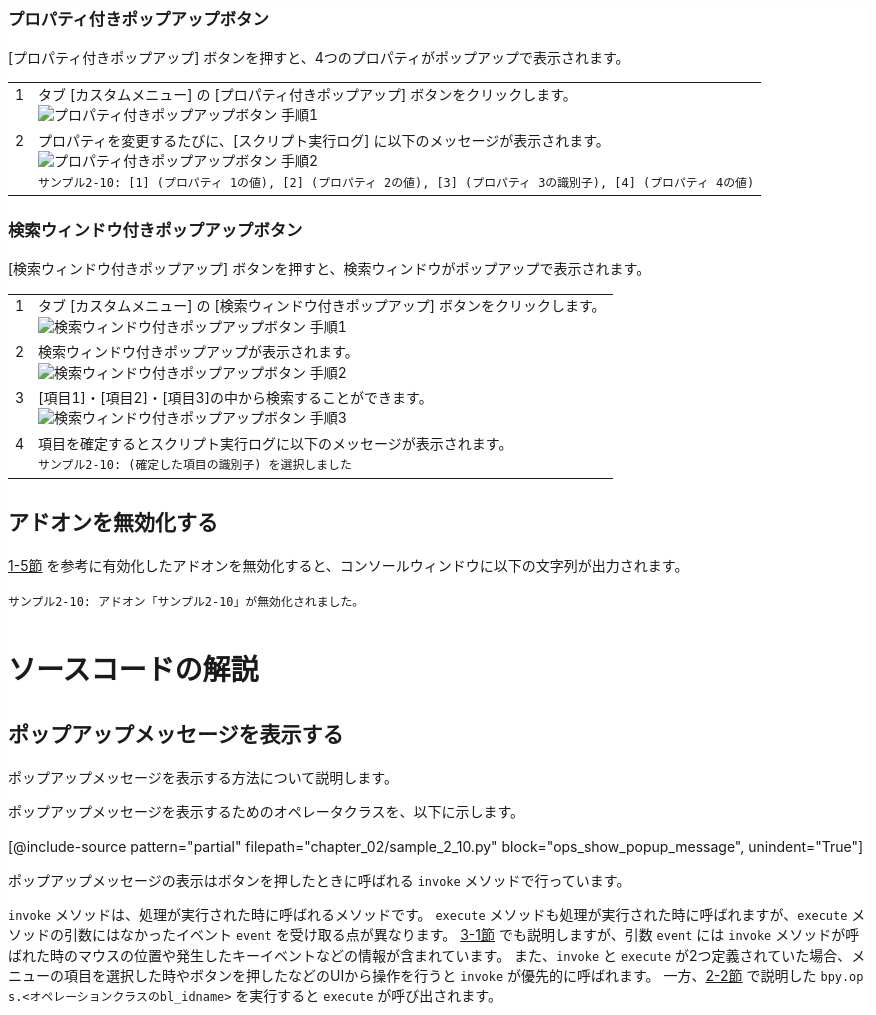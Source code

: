 
### プロパティ付きポップアップボタン

[プロパティ付きポップアップ] ボタンを押すと、4つのプロパティがポップアップで表示されます。

<div class="work"></div>

|||
|---|---|
|1|タブ [カスタムメニュー] の [プロパティ付きポップアップ] ボタンをクリックします。<br>![](../../images/chapter_02/10_Control_Blender_UI_3/prop_popup_1.png "プロパティ付きポップアップボタン 手順1")|
|2|プロパティを変更するたびに、[スクリプト実行ログ] に以下のメッセージが表示されます。<br>![](../../images/chapter_02/10_Control_Blender_UI_3/prop_popup_2.png "プロパティ付きポップアップボタン 手順2")<br>`サンプル2-10: [1] (プロパティ 1の値), [2] (プロパティ 2の値), [3] (プロパティ 3の識別子), [4] (プロパティ 4の値)`|


### 検索ウィンドウ付きポップアップボタン

[検索ウィンドウ付きポップアップ] ボタンを押すと、検索ウィンドウがポップアップで表示されます。

<div class="work"></div>

|||
|---|---|
|1|タブ [カスタムメニュー] の [検索ウィンドウ付きポップアップ] ボタンをクリックします。<br>![](../../images/chapter_02/10_Control_Blender_UI_3/search_popup_1.png "検索ウィンドウ付きポップアップボタン 手順1")|
|2|検索ウィンドウ付きポップアップが表示されます。<br>![](../../images/chapter_02/10_Control_Blender_UI_3/search_popup_2.png "検索ウィンドウ付きポップアップボタン 手順2")|
|3|[項目1]・[項目2]・[項目3]の中から検索することができます。<br>![](../../images/chapter_02/10_Control_Blender_UI_3/search_popup_3.png "検索ウィンドウ付きポップアップボタン 手順3")|
|4|項目を確定するとスクリプト実行ログに以下のメッセージが表示されます。<br>`サンプル2-10: (確定した項目の識別子) を選択しました`|


## アドオンを無効化する

[1-5節](../chapter_01/05_Install_own_Add-on.html) を参考に有効化したアドオンを無効化すると、コンソールウィンドウに以下の文字列が出力されます。

```
サンプル2-10: アドオン「サンプル2-10」が無効化されました。
```


# ソースコードの解説

## ポップアップメッセージを表示する

ポップアップメッセージを表示する方法について説明します。

ポップアップメッセージを表示するためのオペレータクラスを、以下に示します。

[@include-source pattern="partial" filepath="chapter_02/sample_2_10.py" block="ops_show_popup_message", unindent="True"]


ポップアップメッセージの表示はボタンを押したときに呼ばれる `invoke` メソッドで行っています。

`invoke` メソッドは、処理が実行された時に呼ばれるメソッドです。
`execute` メソッドも処理が実行された時に呼ばれますが、`execute` メソッドの引数にはなかったイベント `event` を受け取る点が異なります。
[3-1節](../chapter_03/01_Handle_Mouse_Click_Event.html) でも説明しますが、引数 `event` には `invoke` メソッドが呼ばれた時のマウスの位置や発生したキーイベントなどの情報が含まれています。
また、`invoke` と `execute` が2つ定義されていた場合、メニューの項目を選択した時やボタンを押したなどのUIから操作を行うと `invoke` が優先的に呼ばれます。
一方、[2-2節](../chapter_02/02_Register_Multiple_Operation_Classes.html) で説明した `bpy.ops.<オペレーションクラスのbl_idname>` を実行すると `execute` が呼び出されます。
